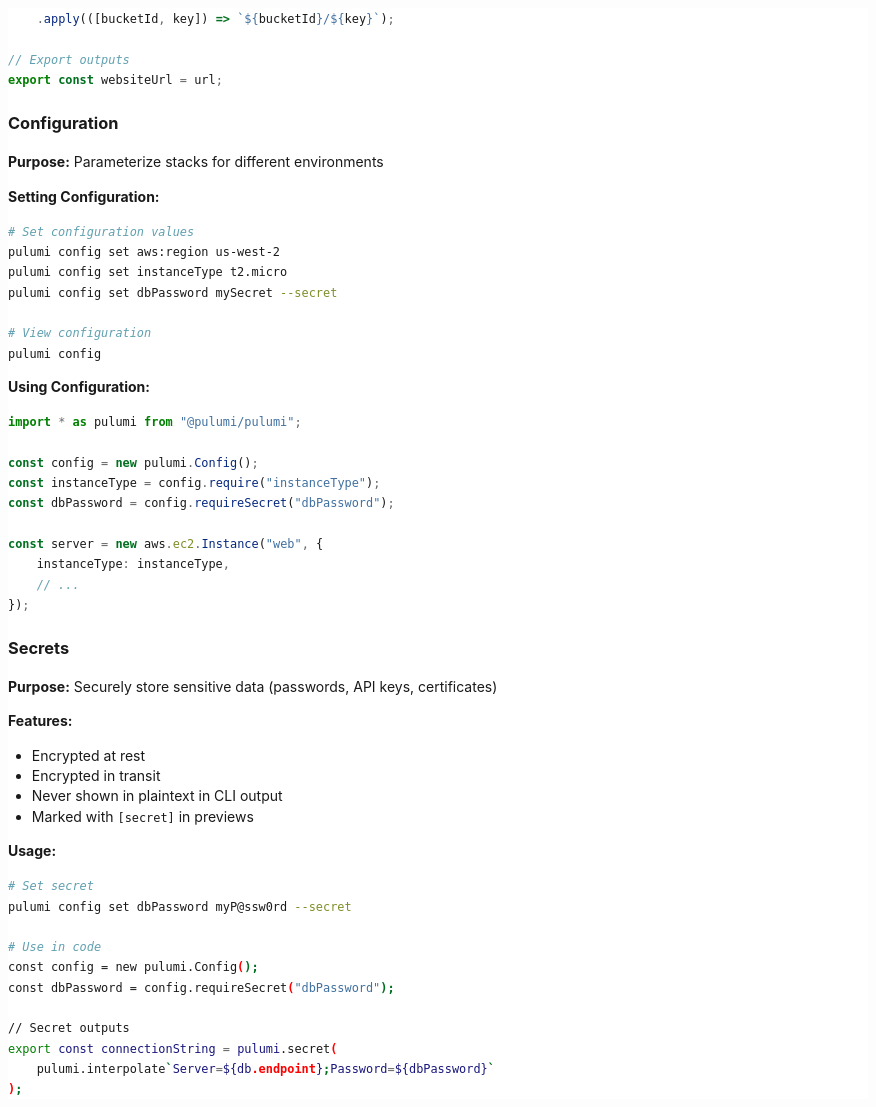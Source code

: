 ```typescript
    .apply(([bucketId, key]) => `${bucketId}/${key}`);

// Export outputs
export const websiteUrl = url;
```

### Configuration

**Purpose:** Parameterize stacks for different environments

**Setting Configuration:**
```bash
# Set configuration values
pulumi config set aws:region us-west-2
pulumi config set instanceType t2.micro
pulumi config set dbPassword mySecret --secret

# View configuration
pulumi config
```

**Using Configuration:**
```typescript
import * as pulumi from "@pulumi/pulumi";

const config = new pulumi.Config();
const instanceType = config.require("instanceType");
const dbPassword = config.requireSecret("dbPassword");

const server = new aws.ec2.Instance("web", {
    instanceType: instanceType,
    // ...
});
```

### Secrets

**Purpose:** Securely store sensitive data (passwords, API keys, certificates)

**Features:**
- Encrypted at rest
- Encrypted in transit
- Never shown in plaintext in CLI output
- Marked with `[secret]` in previews

**Usage:**
```bash
# Set secret
pulumi config set dbPassword myP@ssw0rd --secret

# Use in code
const config = new pulumi.Config();
const dbPassword = config.requireSecret("dbPassword");

// Secret outputs
export const connectionString = pulumi.secret(
    pulumi.interpolate`Server=${db.endpoint};Password=${dbPassword}`
);
```
